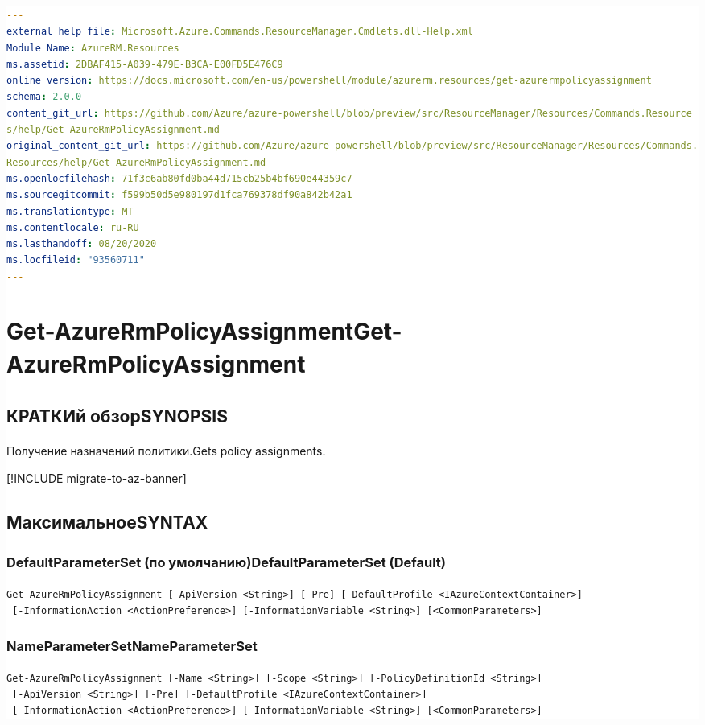 ```yaml
---
external help file: Microsoft.Azure.Commands.ResourceManager.Cmdlets.dll-Help.xml
Module Name: AzureRM.Resources
ms.assetid: 2DBAF415-A039-479E-B3CA-E00FD5E476C9
online version: https://docs.microsoft.com/en-us/powershell/module/azurerm.resources/get-azurermpolicyassignment
schema: 2.0.0
content_git_url: https://github.com/Azure/azure-powershell/blob/preview/src/ResourceManager/Resources/Commands.Resources/help/Get-AzureRmPolicyAssignment.md
original_content_git_url: https://github.com/Azure/azure-powershell/blob/preview/src/ResourceManager/Resources/Commands.Resources/help/Get-AzureRmPolicyAssignment.md
ms.openlocfilehash: 71f3c6ab80fd0ba44d715cb25b4bf690e44359c7
ms.sourcegitcommit: f599b50d5e980197d1fca769378df90a842b42a1
ms.translationtype: MT
ms.contentlocale: ru-RU
ms.lasthandoff: 08/20/2020
ms.locfileid: "93560711"
---
```

# <span data-ttu-id="f36bc-101">Get-AzureRmPolicyAssignment</span><span class="sxs-lookup"><span data-stu-id="f36bc-101">Get-AzureRmPolicyAssignment</span></span>

## <span data-ttu-id="f36bc-102">КРАТКИй обзор</span><span class="sxs-lookup"><span data-stu-id="f36bc-102">SYNOPSIS</span></span>
<span data-ttu-id="f36bc-103">Получение назначений политики.</span><span class="sxs-lookup"><span data-stu-id="f36bc-103">Gets policy assignments.</span></span>

[!INCLUDE [migrate-to-az-banner](../../includes/migrate-to-az-banner.md)]

## <span data-ttu-id="f36bc-104">Максимальное</span><span class="sxs-lookup"><span data-stu-id="f36bc-104">SYNTAX</span></span>

### <span data-ttu-id="f36bc-105">DefaultParameterSet (по умолчанию)</span><span class="sxs-lookup"><span data-stu-id="f36bc-105">DefaultParameterSet (Default)</span></span>
```
Get-AzureRmPolicyAssignment [-ApiVersion <String>] [-Pre] [-DefaultProfile <IAzureContextContainer>]
 [-InformationAction <ActionPreference>] [-InformationVariable <String>] [<CommonParameters>]
```

### <span data-ttu-id="f36bc-106">NameParameterSet</span><span class="sxs-lookup"><span data-stu-id="f36bc-106">NameParameterSet</span></span>
```
Get-AzureRmPolicyAssignment [-Name <String>] [-Scope <String>] [-PolicyDefinitionId <String>]
 [-ApiVersion <String>] [-Pre] [-DefaultProfile <IAzureContextContainer>]
 [-InformationAction <ActionPreference>] [-InformationVariable <String>] [<CommonParameters>]
```
